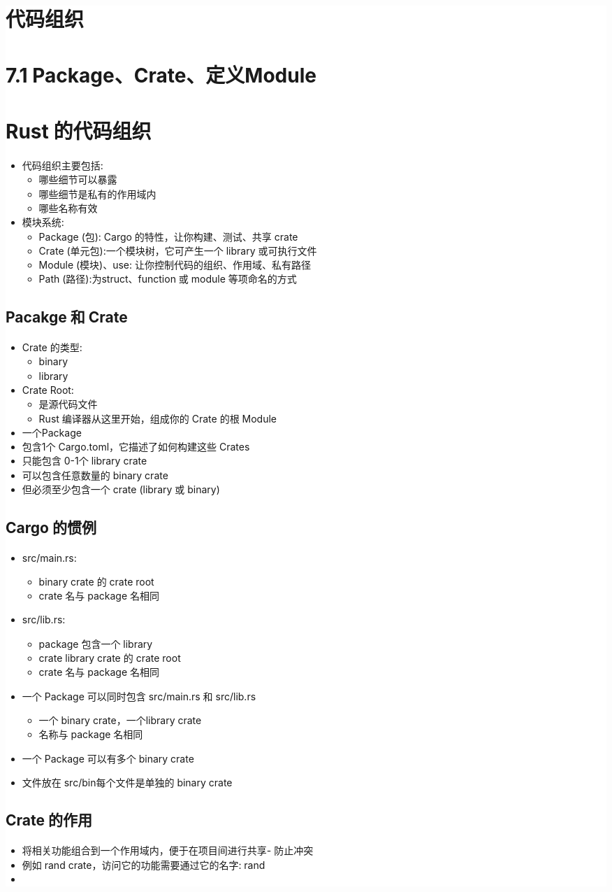 ﻿# 代码组织

# 7.1  Package、Crate、定义Module

# Rust 的代码组织
- 代码组织主要包括:
	- 哪些细节可以暴露
	- 哪些细节是私有的作用域内
	- 哪些名称有效
- 模块系统:
	- Package (包): Cargo 的特性，让你构建、测试、共享 crate
	- Crate (单元包):一个模块树，它可产生一个 library 或可执行文件
	- Module (模块)、use: 让你控制代码的组织、作用域、私有路径
	- Path (路径):为struct、function 或 module 等项命名的方式

## Pacakge 和 Crate
- Crate 的类型:
	- binary
	- library
- Crate Root:
	- 是源代码文件
	- Rust 编译器从这里开始，组成你的 Crate 的根 Module
- 一个Package 
- 包含1个 Cargo.toml，它描述了如何构建这些 Crates
- 只能包含 0-1个 library crate
- 可以包含任意数量的 binary crate
- 但必须至少包含一个 crate (library 或 binary)

## Cargo 的惯例
- src/main.rs:
	- binary crate 的 crate root
	- crate 名与 package 名相同
- src/lib.rs:
	- package 包含一个 library 
	- crate library crate 的 crate root
	- crate 名与 package 名相同

- 一个 Package 可以同时包含 src/main.rs 和 src/lib.rs
	- 一个 binary crate，一个library crate
	- 名称与 package 名相同
- 一个 Package 可以有多个 binary crate
- 文件放在 src/bin每个文件是单独的 binary crate

## Crate 的作用
- 将相关功能组合到一个作用域内，便于在项目间进行共享- 防止冲突
- 例如 rand crate，访问它的功能需要通过它的名字: rand
- 
